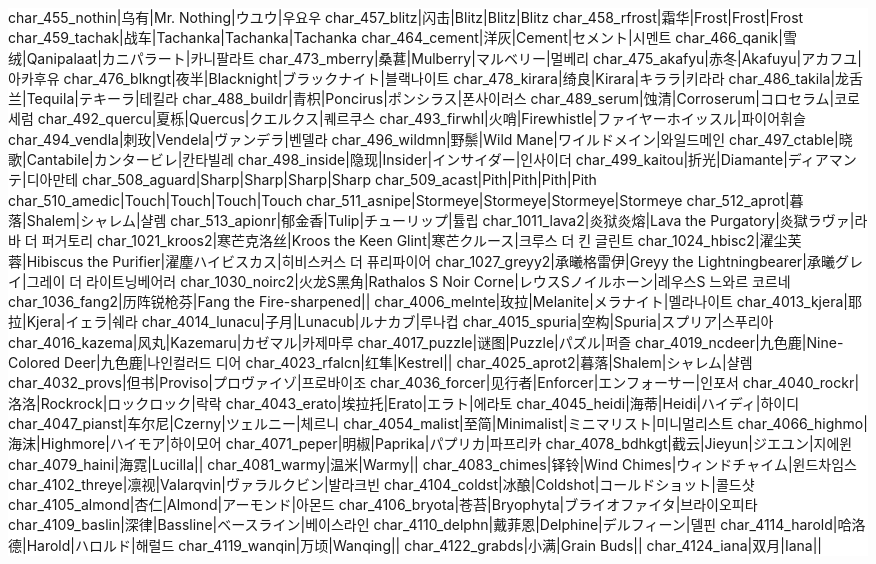 char_455_nothin|乌有|Mr. Nothing|ウユウ|우요우
char_457_blitz|闪击|Blitz|Blitz|Blitz
char_458_rfrost|霜华|Frost|Frost|Frost
char_459_tachak|战车|Tachanka|Tachanka|Tachanka
char_464_cement|洋灰|Cement|セメント|시멘트
char_466_qanik|雪绒|Qanipalaat|カニパラート|카니팔라트
char_473_mberry|桑葚|Mulberry|マルベリー|멀베리
char_475_akafyu|赤冬|Akafuyu|アカフユ|아카후유
char_476_blkngt|夜半|Blacknight|ブラックナイト|블랙나이트
char_478_kirara|绮良|Kirara|キララ|키라라
char_486_takila|龙舌兰|Tequila|テキーラ|테킬라
char_488_buildr|青枳|Poncirus|ポンシラス|폰사이러스
char_489_serum|蚀清|Corroserum|コロセラム|코로세럼
char_492_quercu|夏栎|Quercus|クエルクス|퀘르쿠스
char_493_firwhl|火哨|Firewhistle|ファイヤーホイッスル|파이어휘슬
char_494_vendla|刺玫|Vendela|ヴァンデラ|벤델라
char_496_wildmn|野鬃|Wild Mane|ワイルドメイン|와일드메인
char_497_ctable|晓歌|Cantabile|カンタービレ|칸타빌레
char_498_inside|隐现|Insider|インサイダー|인사이더
char_499_kaitou|折光|Diamante|ディアマンテ|디아만테
char_508_aguard|Sharp|Sharp|Sharp|Sharp
char_509_acast|Pith|Pith|Pith|Pith
char_510_amedic|Touch|Touch|Touch|Touch
char_511_asnipe|Stormeye|Stormeye|Stormeye|Stormeye
char_512_aprot|暮落|Shalem|シャレム|샬렘
char_513_apionr|郁金香|Tulip|チューリップ|튤립
char_1011_lava2|炎狱炎熔|Lava the Purgatory|炎獄ラヴァ|라바 더 퍼거토리
char_1021_kroos2|寒芒克洛丝|Kroos the Keen Glint|寒芒クルース|크루스 더 킨 글린트
char_1024_hbisc2|濯尘芙蓉|Hibiscus the Purifier|濯塵ハイビスカス|히비스커스 더 퓨리파이어
char_1027_greyy2|承曦格雷伊|Greyy the Lightningbearer|承曦グレイ|그레이 더 라이트닝베어러
char_1030_noirc2|火龙S黑角|Rathalos S Noir Corne|レウスSノイルホーン|레우스S 느와르 코르네
char_1036_fang2|历阵锐枪芬|Fang the Fire-sharpened||
char_4006_melnte|玫拉|Melanite|メラナイト|멜라나이트
char_4013_kjera|耶拉|Kjera|イェラ|쉐라
char_4014_lunacu|子月|Lunacub|ルナカブ|루나컵
char_4015_spuria|空构|Spuria|スプリア|스푸리아
char_4016_kazema|风丸|Kazemaru|カゼマル|카제마루
char_4017_puzzle|谜图|Puzzle|パズル|퍼즐
char_4019_ncdeer|九色鹿|Nine-Colored Deer|九色鹿|나인컬러드 디어
char_4023_rfalcn|红隼|Kestrel||
char_4025_aprot2|暮落|Shalem|シャレム|샬렘
char_4032_provs|但书|Proviso|プロヴァイゾ|프로바이조
char_4036_forcer|见行者|Enforcer|エンフォーサー|인포서
char_4040_rockr|洛洛|Rockrock|ロックロック|락락
char_4043_erato|埃拉托|Erato|エラト|에라토
char_4045_heidi|海蒂|Heidi|ハイディ|하이디
char_4047_pianst|车尔尼|Czerny|ツェルニー|체르니
char_4054_malist|至简|Minimalist|ミニマリスト|미니멀리스트
char_4066_highmo|海沫|Highmore|ハイモア|하이모어
char_4071_peper|明椒|Paprika|パプリカ|파프리카
char_4078_bdhkgt|截云|Jieyun|ジエユン|지에윈
char_4079_haini|海霓|Lucilla||
char_4081_warmy|温米|Warmy||
char_4083_chimes|铎铃|Wind Chimes|ウィンドチャイム|윈드차임스
char_4102_threye|凛视|Valarqvin|ヴァラルクビン|발라크빈
char_4104_coldst|冰酿|Coldshot|コールドショット|콜드샷
char_4105_almond|杏仁|Almond|アーモンド|아몬드
char_4106_bryota|苍苔|Bryophyta|ブライオファイタ|브라이오피타
char_4109_baslin|深律|Bassline|ベースライン|베이스라인
char_4110_delphn|戴菲恩|Delphine|デルフィーン|델핀
char_4114_harold|哈洛德|Harold|ハロルド|해럴드
char_4119_wanqin|万顷|Wanqing||
char_4122_grabds|小满|Grain Buds||
char_4124_iana|双月|Iana||